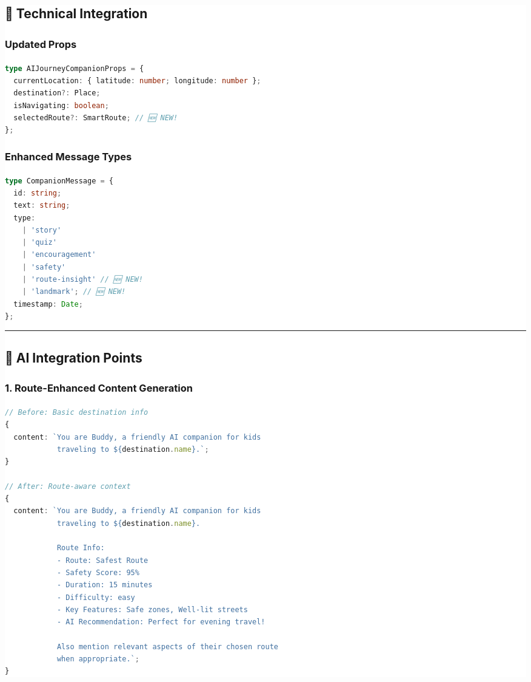 
## 🔧 Technical Integration

### Updated Props

```typescript
type AIJourneyCompanionProps = {
  currentLocation: { latitude: number; longitude: number };
  destination?: Place;
  isNavigating: boolean;
  selectedRoute?: SmartRoute; // 🆕 NEW!
};
```

### Enhanced Message Types

```typescript
type CompanionMessage = {
  id: string;
  text: string;
  type:
    | 'story'
    | 'quiz'
    | 'encouragement'
    | 'safety'
    | 'route-insight' // 🆕 NEW!
    | 'landmark'; // 🆕 NEW!
  timestamp: Date;
};
```

---

## 🤖 AI Integration Points

### 1. Route-Enhanced Content Generation

```typescript
// Before: Basic destination info
{
  content: `You are Buddy, a friendly AI companion for kids 
            traveling to ${destination.name}.`;
}

// After: Route-aware context
{
  content: `You are Buddy, a friendly AI companion for kids 
            traveling to ${destination.name}.
            
            Route Info:
            - Route: Safest Route
            - Safety Score: 95%
            - Duration: 15 minutes
            - Difficulty: easy
            - Key Features: Safe zones, Well-lit streets
            - AI Recommendation: Perfect for evening travel!
            
            Also mention relevant aspects of their chosen route 
            when appropriate.`;
}
```

